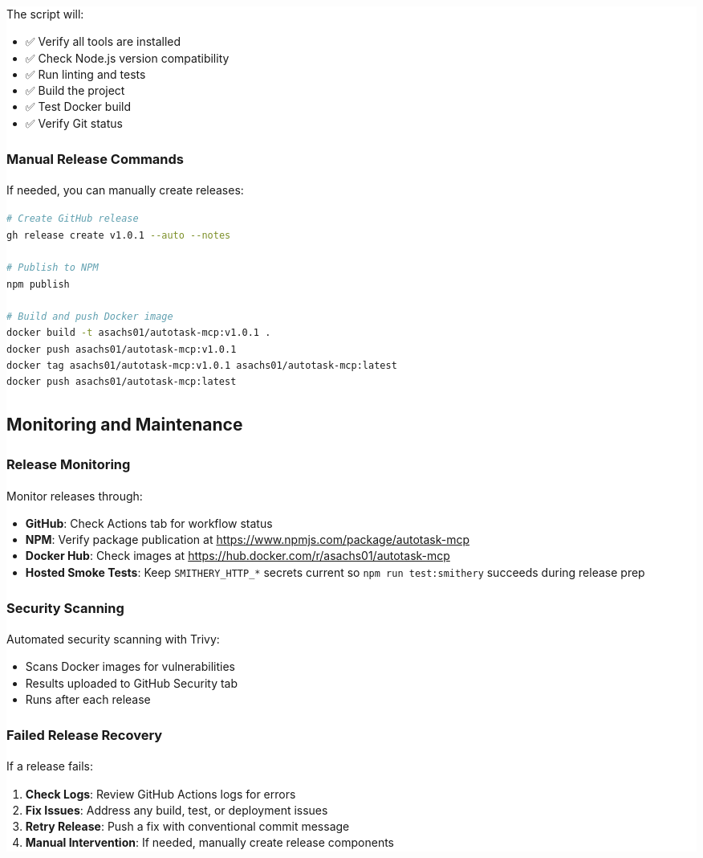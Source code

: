 The script will:
- ✅ Verify all tools are installed
- ✅ Check Node.js version compatibility
- ✅ Run linting and tests
- ✅ Build the project
- ✅ Test Docker build
- ✅ Verify Git status

### Manual Release Commands

If needed, you can manually create releases:

```bash
# Create GitHub release
gh release create v1.0.1 --auto --notes

# Publish to NPM
npm publish

# Build and push Docker image
docker build -t asachs01/autotask-mcp:v1.0.1 .
docker push asachs01/autotask-mcp:v1.0.1
docker tag asachs01/autotask-mcp:v1.0.1 asachs01/autotask-mcp:latest
docker push asachs01/autotask-mcp:latest
```

## Monitoring and Maintenance

### Release Monitoring

Monitor releases through:
- **GitHub**: Check Actions tab for workflow status
- **NPM**: Verify package publication at https://www.npmjs.com/package/autotask-mcp
- **Docker Hub**: Check images at https://hub.docker.com/r/asachs01/autotask-mcp
- **Hosted Smoke Tests**: Keep `SMITHERY_HTTP_*` secrets current so `npm run test:smithery` succeeds during release prep

### Security Scanning

Automated security scanning with Trivy:
- Scans Docker images for vulnerabilities
- Results uploaded to GitHub Security tab
- Runs after each release

### Failed Release Recovery

If a release fails:

1. **Check Logs**: Review GitHub Actions logs for errors
2. **Fix Issues**: Address any build, test, or deployment issues
3. **Retry Release**: Push a fix with conventional commit message
4. **Manual Intervention**: If needed, manually create release components
